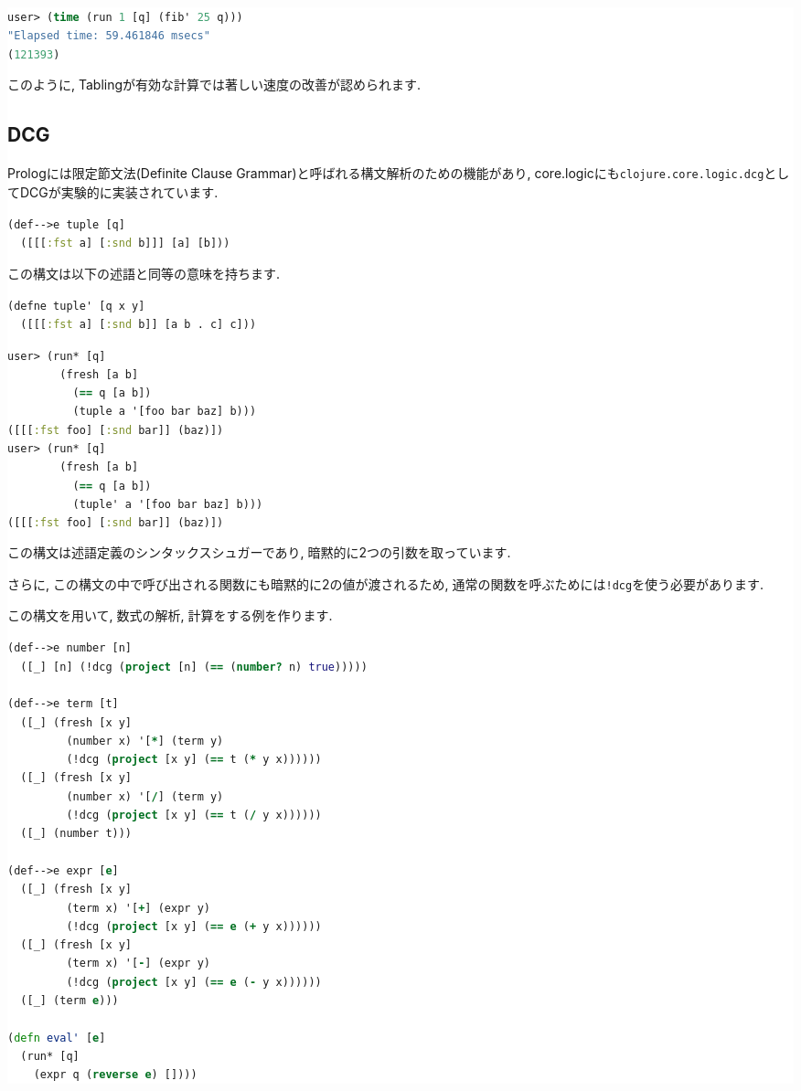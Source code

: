 ```clojure
user> (time (run 1 [q] (fib' 25 q)))
"Elapsed time: 59.461846 msecs"
(121393)
```

このように, Tablingが有効な計算では著しい速度の改善が認められます.

## DCG

Prologには限定節文法(Definite Clause Grammar)と呼ばれる構文解析のための機能があり, core.logicにも`clojure.core.logic.dcg`としてDCGが実験的に実装されています.

```clojure
(def-->e tuple [q]
  ([[[:fst a] [:snd b]]] [a] [b]))
```

この構文は以下の述語と同等の意味を持ちます.

```clojure
(defne tuple' [q x y]
  ([[[:fst a] [:snd b]] [a b . c] c]))
```

```clojure
user> (run* [q]
        (fresh [a b]
          (== q [a b])
          (tuple a '[foo bar baz] b)))
([[[:fst foo] [:snd bar]] (baz)])
user> (run* [q]
        (fresh [a b]
          (== q [a b])
          (tuple' a '[foo bar baz] b)))
([[[:fst foo] [:snd bar]] (baz)])
```

この構文は述語定義のシンタックスシュガーであり, 暗黙的に2つの引数を取っています.

さらに, この構文の中で呼び出される関数にも暗黙的に2の値が渡されるため, 通常の関数を呼ぶためには`!dcg`を使う必要があります.

この構文を用いて, 数式の解析, 計算をする例を作ります.

```clojure
(def-->e number [n]
  ([_] [n] (!dcg (project [n] (== (number? n) true)))))

(def-->e term [t]
  ([_] (fresh [x y]
         (number x) '[*] (term y)
         (!dcg (project [x y] (== t (* y x))))))
  ([_] (fresh [x y]
         (number x) '[/] (term y)
         (!dcg (project [x y] (== t (/ y x))))))
  ([_] (number t)))

(def-->e expr [e]
  ([_] (fresh [x y]
         (term x) '[+] (expr y)
         (!dcg (project [x y] (== e (+ y x))))))
  ([_] (fresh [x y]
         (term x) '[-] (expr y)
         (!dcg (project [x y] (== e (- y x))))))
  ([_] (term e)))

(defn eval' [e]
  (run* [q]
    (expr q (reverse e) [])))
```
